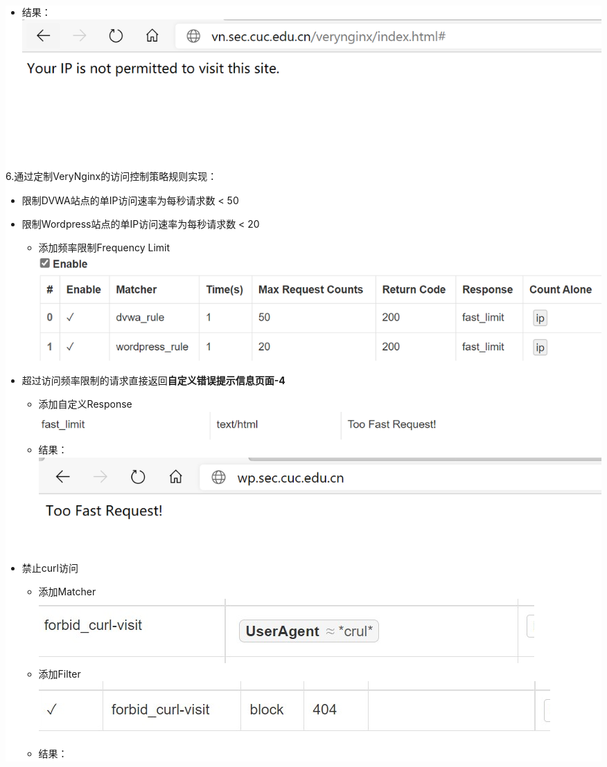 - 结果：
![vn_outcome](img/vn_outcome.png)

6.通过定制VeryNginx的访问控制策略规则实现：

 - 限制DVWA站点的单IP访问速率为每秒请求数 < 50

 - 限制Wordpress站点的单IP访问速率为每秒请求数 < 20
   - 添加频率限制Frequency Limit
   ![speedfrequency](img/speedfre.png)

 - 超过访问频率限制的请求直接返回**自定义错误提示信息页面-4**
   - 添加自定义Response
   ![speedresp](img/speedresp.png)
   - 结果：
   ![speed_outcome](img/speed_outcome.png)

  - 禁止curl访问
    - 添加Matcher<br/>
    ![curlmat](img/curlmat.png)
    - 添加Filter<br/>
    ![curlfilter](img/curlfilter.png)
    - 结果：